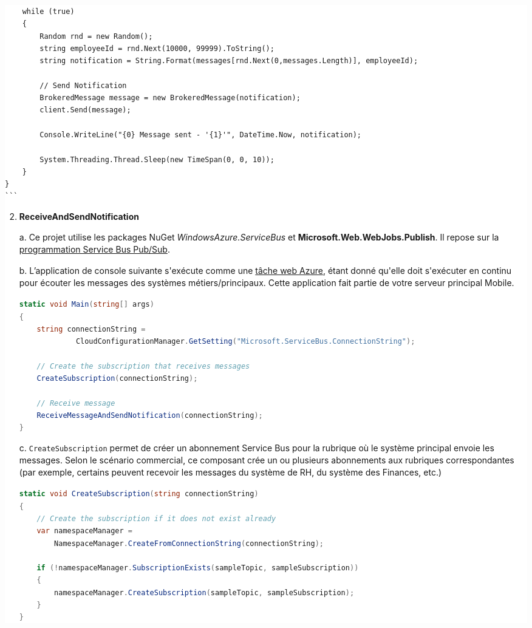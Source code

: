         while (true)
        {
            Random rnd = new Random();
            string employeeId = rnd.Next(10000, 99999).ToString();
            string notification = String.Format(messages[rnd.Next(0,messages.Length)], employeeId);

            // Send Notification
            BrokeredMessage message = new BrokeredMessage(notification);
            client.Send(message);

            Console.WriteLine("{0} Message sent - '{1}'", DateTime.Now, notification);

            System.Threading.Thread.Sleep(new TimeSpan(0, 0, 10));
        }
    }
    ```
2. **ReceiveAndSendNotification**

    a. Ce projet utilise les packages NuGet *WindowsAzure.ServiceBus* et **Microsoft.Web.WebJobs.Publish**. Il repose sur la [programmation Service Bus Pub/Sub].

    b. L’application de console suivante s'exécute comme une [tâche web Azure], étant donné qu'elle doit s'exécuter en continu pour écouter les messages des systèmes métiers/principaux. Cette application fait partie de votre serveur principal Mobile.

    ```csharp
    static void Main(string[] args)
    {
        string connectionString =
                 CloudConfigurationManager.GetSetting("Microsoft.ServiceBus.ConnectionString");

        // Create the subscription that receives messages
        CreateSubscription(connectionString);

        // Receive message
        ReceiveMessageAndSendNotification(connectionString);
    }
    ```

    c. `CreateSubscription` permet de créer un abonnement Service Bus pour la rubrique où le système principal envoie les messages. Selon le scénario commercial, ce composant crée un ou plusieurs abonnements aux rubriques correspondantes (par exemple, certains peuvent recevoir les messages du système de RH, du système des Finances, etc.)

    ```csharp
    static void CreateSubscription(string connectionString)
    {
        // Create the subscription if it does not exist already
        var namespaceManager =
            NamespaceManager.CreateFromConnectionString(connectionString);

        if (!namespaceManager.SubscriptionExists(sampleTopic, sampleSubscription))
        {
            namespaceManager.CreateSubscription(sampleTopic, sampleSubscription);
        }
    }
    ```


[1]: ./media/notification-hubs-enterprise-push-architecture/architecture.png
[2]: ./media/notification-hubs-enterprise-push-architecture/WebJobsContextMenu.png
[3]: ./media/notification-hubs-enterprise-push-architecture/PublishAsWebJob.png
[4]: ./media/notification-hubs-enterprise-push-architecture/WebJob.png
[5]: ./media/notification-hubs-enterprise-push-architecture/Notifications.png
[6]: ./media/notification-hubs-enterprise-push-architecture/WebJobsLog.png
[Exemples de Notification Hub]: https://github.com/Azure/azure-notificationhubs-samples
[Azure Mobile Service]: https://azure.microsoft.com/documentation/services/mobile-services/
[Azure Service Bus]: ../service-bus-messaging/service-bus-messaging-overview.md
[Programmation Service Bus Pub/Sub]: ../service-bus-messaging/service-bus-dotnet-how-to-use-topics-subscriptions.md
[tâche web Azure]: ../app-service/webjobs-create.md
[Notification Hubs : didacticiel Windows Universal]: ./notification-hubs-windows-store-dotnet-get-started-wns-push-notification.md
[Azure portal]: https://portal.azure.com/